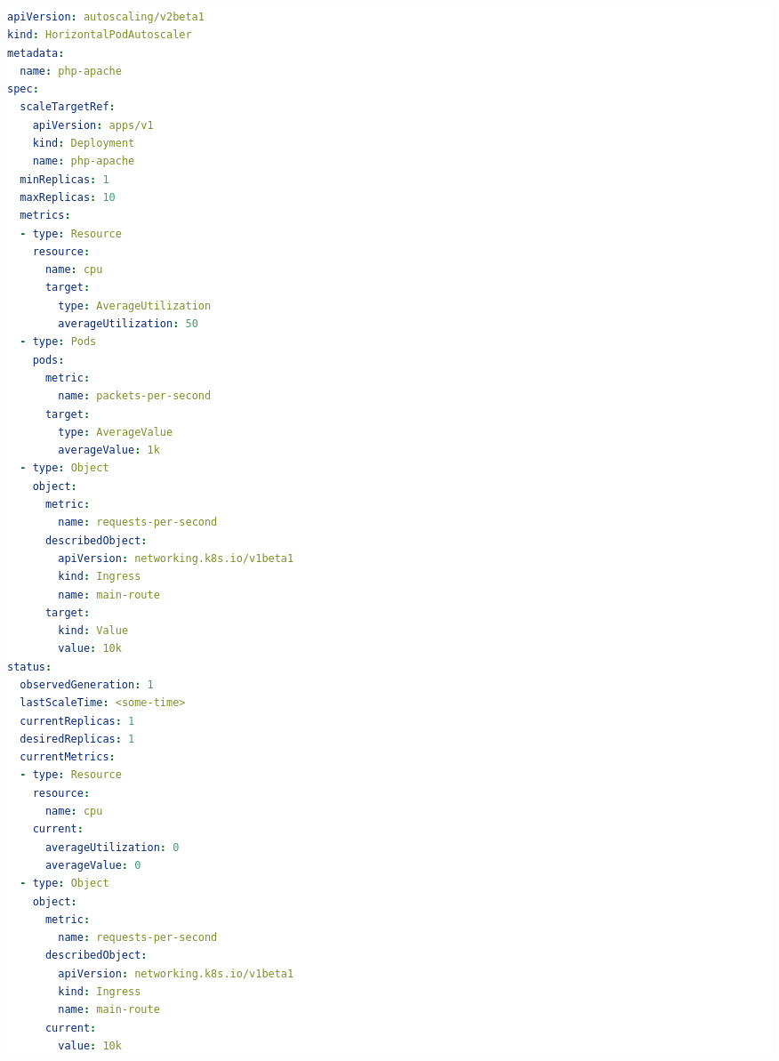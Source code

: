 ```yaml
apiVersion: autoscaling/v2beta1
kind: HorizontalPodAutoscaler
metadata:
  name: php-apache
spec:
  scaleTargetRef:
    apiVersion: apps/v1
    kind: Deployment
    name: php-apache
  minReplicas: 1
  maxReplicas: 10
  metrics:
  - type: Resource
    resource:
      name: cpu
      target:
        type: AverageUtilization
        averageUtilization: 50
  - type: Pods
    pods:
      metric:
        name: packets-per-second
      target:
        type: AverageValue
        averageValue: 1k
  - type: Object
    object:
      metric:
        name: requests-per-second
      describedObject:
        apiVersion: networking.k8s.io/v1beta1
        kind: Ingress
        name: main-route
      target:
        kind: Value
        value: 10k
status:
  observedGeneration: 1
  lastScaleTime: <some-time>
  currentReplicas: 1
  desiredReplicas: 1
  currentMetrics:
  - type: Resource
    resource:
      name: cpu
    current:
      averageUtilization: 0
      averageValue: 0
  - type: Object
    object:
      metric:
        name: requests-per-second
      describedObject:
        apiVersion: networking.k8s.io/v1beta1
        kind: Ingress
        name: main-route
      current:
        value: 10k
```

